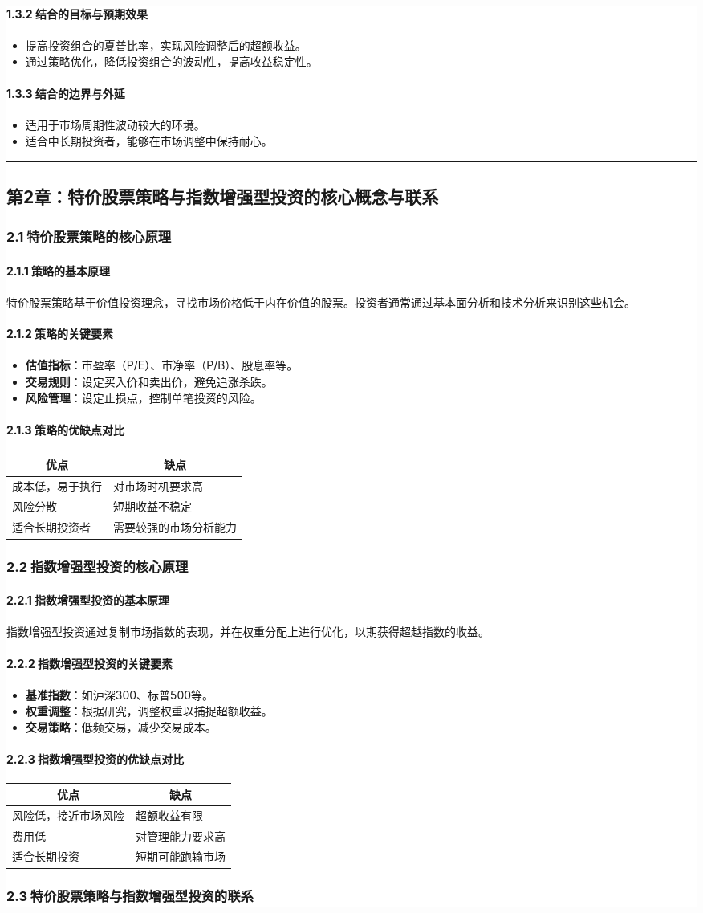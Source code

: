 #### 1.3.2 结合的目标与预期效果
- 提高投资组合的夏普比率，实现风险调整后的超额收益。
- 通过策略优化，降低投资组合的波动性，提高收益稳定性。

#### 1.3.3 结合的边界与外延
- 适用于市场周期性波动较大的环境。
- 适合中长期投资者，能够在市场调整中保持耐心。

---

## 第2章：特价股票策略与指数增强型投资的核心概念与联系

### 2.1 特价股票策略的核心原理

#### 2.1.1 策略的基本原理
特价股票策略基于价值投资理念，寻找市场价格低于内在价值的股票。投资者通常通过基本面分析和技术分析来识别这些机会。

#### 2.1.2 策略的关键要素
- **估值指标**：市盈率（P/E）、市净率（P/B）、股息率等。
- **交易规则**：设定买入价和卖出价，避免追涨杀跌。
- **风险管理**：设定止损点，控制单笔投资的风险。

#### 2.1.3 策略的优缺点对比
| 优点 | 缺点 |
|------|------|
| 成本低，易于执行 | 对市场时机要求高 |
| 风险分散 | 短期收益不稳定 |
| 适合长期投资者 | 需要较强的市场分析能力 |

### 2.2 指数增强型投资的核心原理

#### 2.2.1 指数增强型投资的基本原理
指数增强型投资通过复制市场指数的表现，并在权重分配上进行优化，以期获得超越指数的收益。

#### 2.2.2 指数增强型投资的关键要素
- **基准指数**：如沪深300、标普500等。
- **权重调整**：根据研究，调整权重以捕捉超额收益。
- **交易策略**：低频交易，减少交易成本。

#### 2.2.3 指数增强型投资的优缺点对比
| 优点 | 缺点 |
|------|------|
| 风险低，接近市场风险 | 超额收益有限 |
| 费用低 | 对管理能力要求高 |
| 适合长期投资 | 短期可能跑输市场 |

### 2.3 特价股票策略与指数增强型投资的联系
